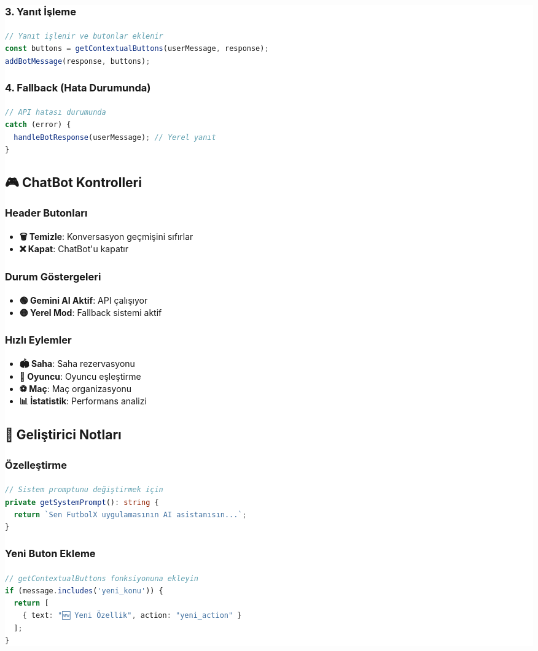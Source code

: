 ### 3. Yanıt İşleme
```typescript
// Yanıt işlenir ve butonlar eklenir
const buttons = getContextualButtons(userMessage, response);
addBotMessage(response, buttons);
```

### 4. Fallback (Hata Durumunda)
```typescript
// API hatası durumunda
catch (error) {
  handleBotResponse(userMessage); // Yerel yanıt
}
```

## 🎮 ChatBot Kontrolleri

### Header Butonları
- **🗑️ Temizle**: Konversasyon geçmişini sıfırlar
- **❌ Kapat**: ChatBot'u kapatır

### Durum Göstergeleri
- **🟢 Gemini AI Aktif**: API çalışıyor
- **🟡 Yerel Mod**: Fallback sistemi aktif

### Hızlı Eylemler
- **🏟️ Saha**: Saha rezervasyonu
- **👥 Oyuncu**: Oyuncu eşleştirme
- **⚽ Maç**: Maç organizasyonu
- **📊 İstatistik**: Performans analizi

## 🔧 Geliştirici Notları

### Özelleştirme
```typescript
// Sistem promptunu değiştirmek için
private getSystemPrompt(): string {
  return `Sen FutbolX uygulamasının AI asistanısın...`;
}
```

### Yeni Buton Ekleme
```typescript
// getContextualButtons fonksiyonuna ekleyin
if (message.includes('yeni_konu')) {
  return [
    { text: "🆕 Yeni Özellik", action: "yeni_action" }
  ];
}
```
